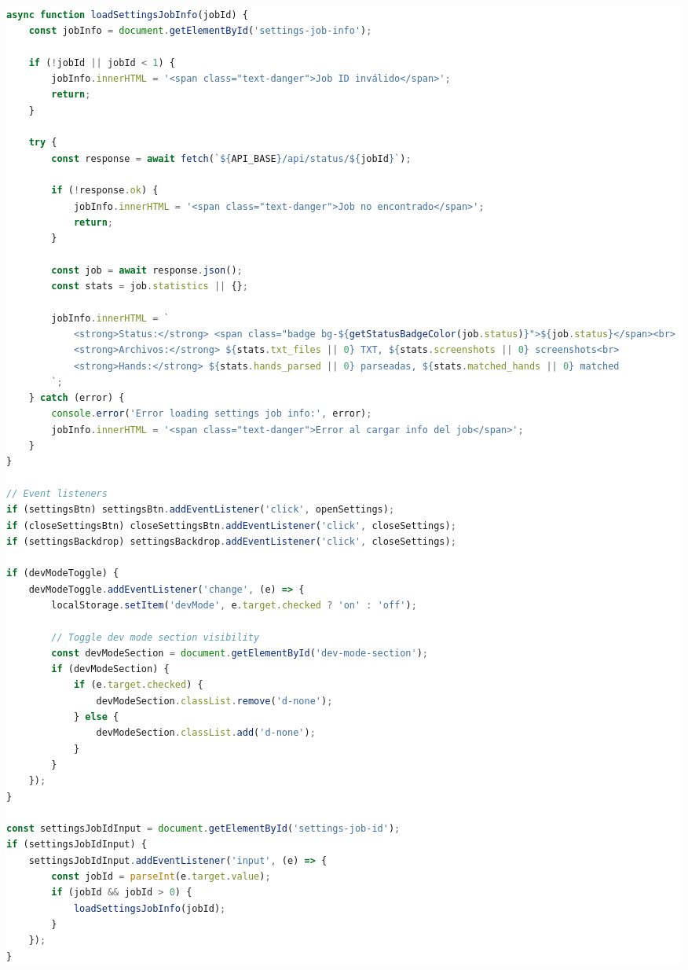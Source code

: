 ```javascript
async function loadSettingsJobInfo(jobId) {
    const jobInfo = document.getElementById('settings-job-info');

    if (!jobId || jobId < 1) {
        jobInfo.innerHTML = '<span class="text-danger">Job ID inválido</span>';
        return;
    }

    try {
        const response = await fetch(`${API_BASE}/api/status/${jobId}`);

        if (!response.ok) {
            jobInfo.innerHTML = '<span class="text-danger">Job no encontrado</span>';
            return;
        }

        const job = await response.json();
        const stats = job.statistics || {};

        jobInfo.innerHTML = `
            <strong>Status:</strong> <span class="badge bg-${getStatusBadgeColor(job.status)}">${job.status}</span><br>
            <strong>Archivos:</strong> ${stats.txt_files || 0} TXT, ${stats.screenshots || 0} screenshots<br>
            <strong>Hands:</strong> ${stats.hands_parsed || 0} parseadas, ${stats.matched_hands || 0} matched
        `;
    } catch (error) {
        console.error('Error loading settings job info:', error);
        jobInfo.innerHTML = '<span class="text-danger">Error al cargar info del job</span>';
    }
}

// Event listeners
if (settingsBtn) settingsBtn.addEventListener('click', openSettings);
if (closeSettingsBtn) closeSettingsBtn.addEventListener('click', closeSettings);
if (settingsBackdrop) settingsBackdrop.addEventListener('click', closeSettings);

if (devModeToggle) {
    devModeToggle.addEventListener('change', (e) => {
        localStorage.setItem('devMode', e.target.checked ? 'on' : 'off');

        // Toggle dev mode section visibility
        const devModeSection = document.getElementById('dev-mode-section');
        if (devModeSection) {
            if (e.target.checked) {
                devModeSection.classList.remove('d-none');
            } else {
                devModeSection.classList.add('d-none');
            }
        }
    });
}

const settingsJobIdInput = document.getElementById('settings-job-id');
if (settingsJobIdInput) {
    settingsJobIdInput.addEventListener('input', (e) => {
        const jobId = parseInt(e.target.value);
        if (jobId && jobId > 0) {
            loadSettingsJobInfo(jobId);
        }
    });
}
```